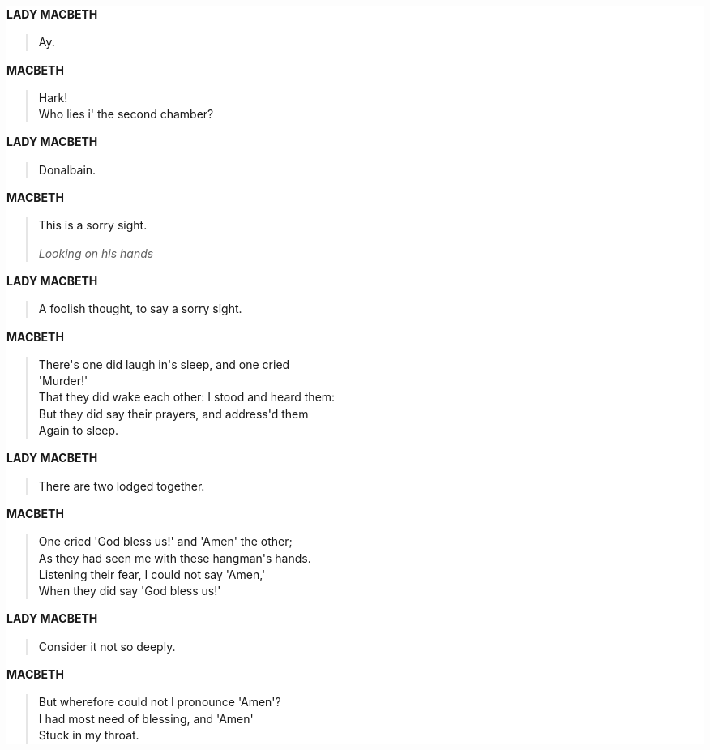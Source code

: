 <a name="speech9"><b>LADY MACBETH</b></a>
<blockquote>
<a name="2.2.24">Ay.</a><br>
</blockquote>

<a name="speech10"><b>MACBETH</b></a>
<blockquote>
<a name="2.2.25">Hark!</a><br>
<a name="2.2.26">Who lies i' the second chamber?</a><br>
</blockquote>

<a name="speech11"><b>LADY MACBETH</b></a>
<blockquote>
<a name="2.2.27">Donalbain.</a><br>
</blockquote>

<a name="speech12"><b>MACBETH</b></a>
<blockquote>
<a name="2.2.28">This is a sorry sight.</a><br>
<p><i>Looking on his hands</i></p>
</blockquote>

<a name="speech13"><b>LADY MACBETH</b></a>
<blockquote>
<a name="2.2.29">A foolish thought, to say a sorry sight.</a><br>
</blockquote>

<a name="speech14"><b>MACBETH</b></a>
<blockquote>
<a name="2.2.30">There's one did laugh in's sleep, and one cried</a><br>
<a name="2.2.31">'Murder!'</a><br>
<a name="2.2.32">That they did wake each other: I stood and heard them:</a><br>
<a name="2.2.33">But they did say their prayers, and address'd them</a><br>
<a name="2.2.34">Again to sleep.</a><br>
</blockquote>

<a name="speech15"><b>LADY MACBETH</b></a>
<blockquote>
<a name="2.2.35">                  There are two lodged together.</a><br>
</blockquote>

<a name="speech16"><b>MACBETH</b></a>
<blockquote>
<a name="2.2.36">One cried 'God bless us!' and 'Amen' the other;</a><br>
<a name="2.2.37">As they had seen me with these hangman's hands.</a><br>
<a name="2.2.38">Listening their fear, I could not say 'Amen,'</a><br>
<a name="2.2.39">When they did say 'God bless us!'</a><br>
</blockquote>

<a name="speech17"><b>LADY MACBETH</b></a>
<blockquote>
<a name="2.2.40">Consider it not so deeply.</a><br>
</blockquote>

<a name="speech18"><b>MACBETH</b></a>
<blockquote>
<a name="2.2.41">But wherefore could not I pronounce 'Amen'?</a><br>
<a name="2.2.42">I had most need of blessing, and 'Amen'</a><br>
<a name="2.2.43">Stuck in my throat.</a><br>
</blockquote>
